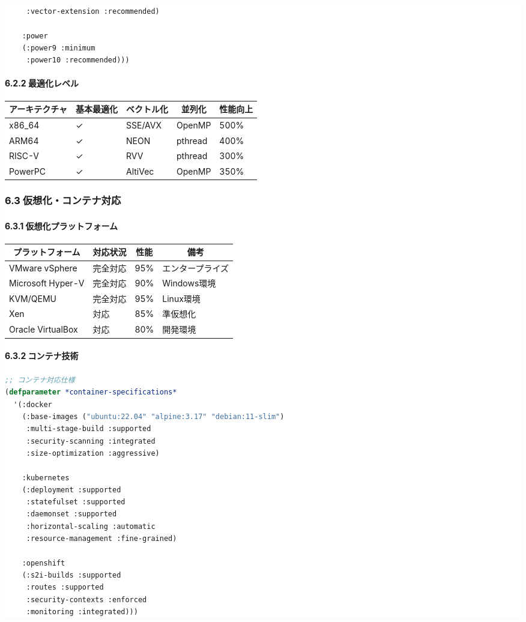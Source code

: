 ```lisp
     :vector-extension :recommended)

    :power
    (:power9 :minimum
     :power10 :recommended)))
```

#### 6.2.2 最適化レベル

| アーキテクチャ | 基本最適化 | ベクトル化 | 並列化 | 性能向上 |
|---|---|---|---|---|
| x86_64 | ✓ | SSE/AVX | OpenMP | 500% |
| ARM64 | ✓ | NEON | pthread | 400% |
| RISC-V | ✓ | RVV | pthread | 300% |
| PowerPC | ✓ | AltiVec | OpenMP | 350% |

### 6.3 仮想化・コンテナ対応

#### 6.3.1 仮想化プラットフォーム

| プラットフォーム | 対応状況 | 性能 | 備考 |
|---|---|---|---|
| VMware vSphere | 完全対応 | 95% | エンタープライズ |
| Microsoft Hyper-V | 完全対応 | 90% | Windows環境 |
| KVM/QEMU | 完全対応 | 95% | Linux環境 |
| Xen | 対応 | 85% | 準仮想化 |
| Oracle VirtualBox | 対応 | 80% | 開発環境 |

#### 6.3.2 コンテナ技術

```lisp
;; コンテナ対応仕様
(defparameter *container-specifications*
  '(:docker
    (:base-images ("ubuntu:22.04" "alpine:3.17" "debian:11-slim")
     :multi-stage-build :supported
     :security-scanning :integrated
     :size-optimization :aggressive)

    :kubernetes
    (:deployment :supported
     :statefulset :supported
     :daemonset :supported
     :horizontal-scaling :automatic
     :resource-management :fine-grained)

    :openshift
    (:s2i-builds :supported
     :routes :supported
     :security-contexts :enforced
     :monitoring :integrated)))
```
